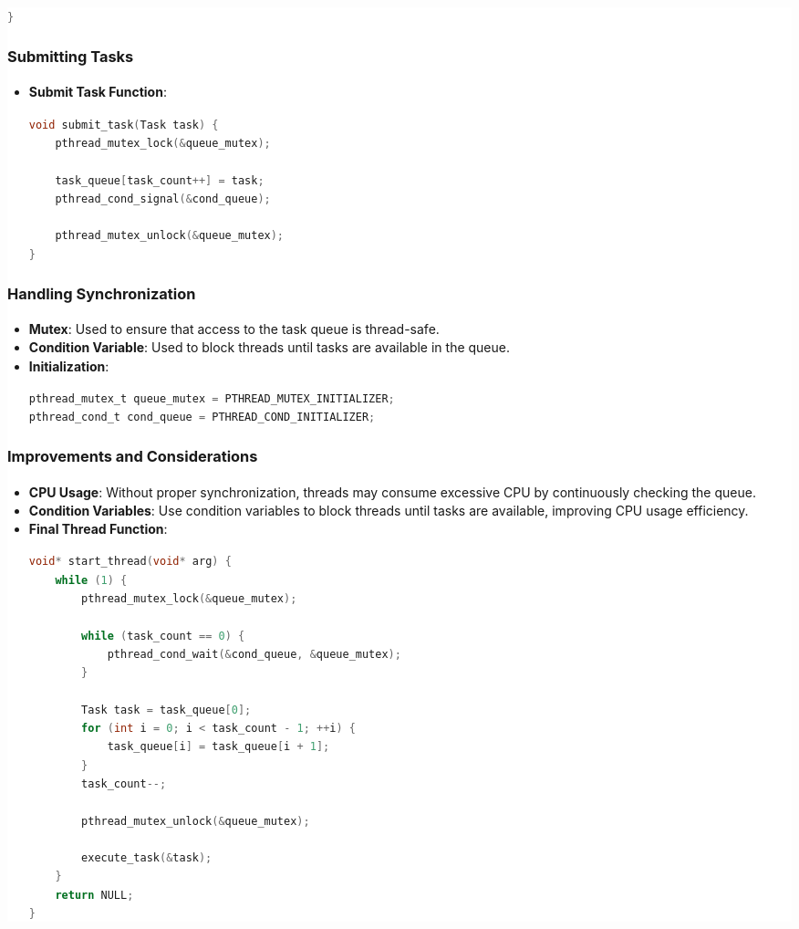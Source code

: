   ```c
  }
  ```

### Submitting Tasks
- **Submit Task Function**:
  ```c
  void submit_task(Task task) {
      pthread_mutex_lock(&queue_mutex);

      task_queue[task_count++] = task;
      pthread_cond_signal(&cond_queue);

      pthread_mutex_unlock(&queue_mutex);
  }
  ```

### Handling Synchronization
- **Mutex**: Used to ensure that access to the task queue is thread-safe.
- **Condition Variable**: Used to block threads until tasks are available in the queue.
- **Initialization**:
  ```c
  pthread_mutex_t queue_mutex = PTHREAD_MUTEX_INITIALIZER;
  pthread_cond_t cond_queue = PTHREAD_COND_INITIALIZER;
  ```

### Improvements and Considerations
- **CPU Usage**: Without proper synchronization, threads may consume excessive CPU by continuously checking the queue.
- **Condition Variables**: Use condition variables to block threads until tasks are available, improving CPU usage efficiency.
- **Final Thread Function**:
  ```c
  void* start_thread(void* arg) {
      while (1) {
          pthread_mutex_lock(&queue_mutex);

          while (task_count == 0) {
              pthread_cond_wait(&cond_queue, &queue_mutex);
          }

          Task task = task_queue[0];
          for (int i = 0; i < task_count - 1; ++i) {
              task_queue[i] = task_queue[i + 1];
          }
          task_count--;

          pthread_mutex_unlock(&queue_mutex);

          execute_task(&task);
      }
      return NULL;
  }
  ```
